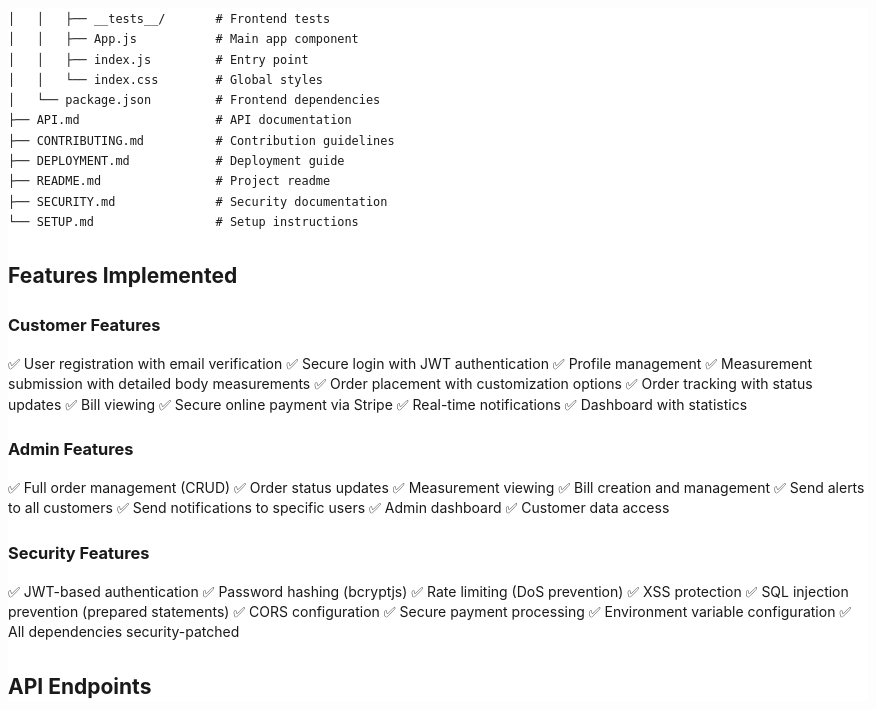 ```
│   │   ├── __tests__/       # Frontend tests
│   │   ├── App.js           # Main app component
│   │   ├── index.js         # Entry point
│   │   └── index.css        # Global styles
│   └── package.json         # Frontend dependencies
├── API.md                   # API documentation
├── CONTRIBUTING.md          # Contribution guidelines
├── DEPLOYMENT.md            # Deployment guide
├── README.md                # Project readme
├── SECURITY.md              # Security documentation
└── SETUP.md                 # Setup instructions
```

## Features Implemented

### Customer Features
✅ User registration with email verification
✅ Secure login with JWT authentication
✅ Profile management
✅ Measurement submission with detailed body measurements
✅ Order placement with customization options
✅ Order tracking with status updates
✅ Bill viewing
✅ Secure online payment via Stripe
✅ Real-time notifications
✅ Dashboard with statistics

### Admin Features
✅ Full order management (CRUD)
✅ Order status updates
✅ Measurement viewing
✅ Bill creation and management
✅ Send alerts to all customers
✅ Send notifications to specific users
✅ Admin dashboard
✅ Customer data access

### Security Features
✅ JWT-based authentication
✅ Password hashing (bcryptjs)
✅ Rate limiting (DoS prevention)
✅ XSS protection
✅ SQL injection prevention (prepared statements)
✅ CORS configuration
✅ Secure payment processing
✅ Environment variable configuration
✅ All dependencies security-patched

## API Endpoints
